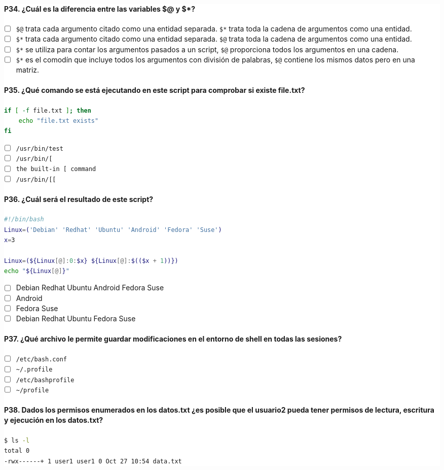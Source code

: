 #### P34. ¿Cuál es la diferencia entre las variables $@ y $\*?

- [ ] `$@` trata cada argumento citado como una entidad separada. `$*` trata toda la cadena de argumentos como una entidad.
- [ ] `$*` trata cada argumento citado como una entidad separada. `$@` trata toda la cadena de argumentos como una entidad.
- [ ] `$*` se utiliza para contar los argumentos pasados a un script, `$@` proporciona todos los argumentos en una cadena.
- [ ] `$*` es el comodín que incluye todos los argumentos con división de palabras, `$@` contiene los mismos datos pero en una matriz.

#### P35. ¿Qué comando se está ejecutando en este script para comprobar si existe file.txt?

```bash
if [ -f file.txt ]; then
    echo "file.txt exists"
fi
```

- [ ] `/usr/bin/test`
- [ ] `/usr/bin/[`
- [ ] `the built-in [ command`
- [ ] `/usr/bin/[[`

#### P36. ¿Cuál será el resultado de este script?

```bash
#!/bin/bash
Linux=('Debian' 'Redhat' 'Ubuntu' 'Android' 'Fedora' 'Suse')
x=3

Linux=(${Linux[@]:0:$x} ${Linux[@]:$(($x + 1))})
echo "${Linux[@]}"
```

- [ ] Debian Redhat Ubuntu Android Fedora Suse
- [ ] Android
- [ ] Fedora Suse
- [ ] Debian Redhat Ubuntu Fedora Suse

#### P37. ¿Qué archivo le permite guardar modificaciones en el entorno de shell en todas las sesiones?

- [ ] `/etc/bash.conf`
- [ ] `~/.profile`
- [ ] `/etc/bashprofile`
- [ ] `~/profile`

#### P38. Dados los permisos enumerados en los datos.txt ¿es posible que el usuario2 pueda tener permisos de lectura, escritura y ejecución en los datos.txt?

```bash
$ ls -l
total 0
-rwx------+ 1 user1 user1 0 Oct 27 10:54 data.txt
```
